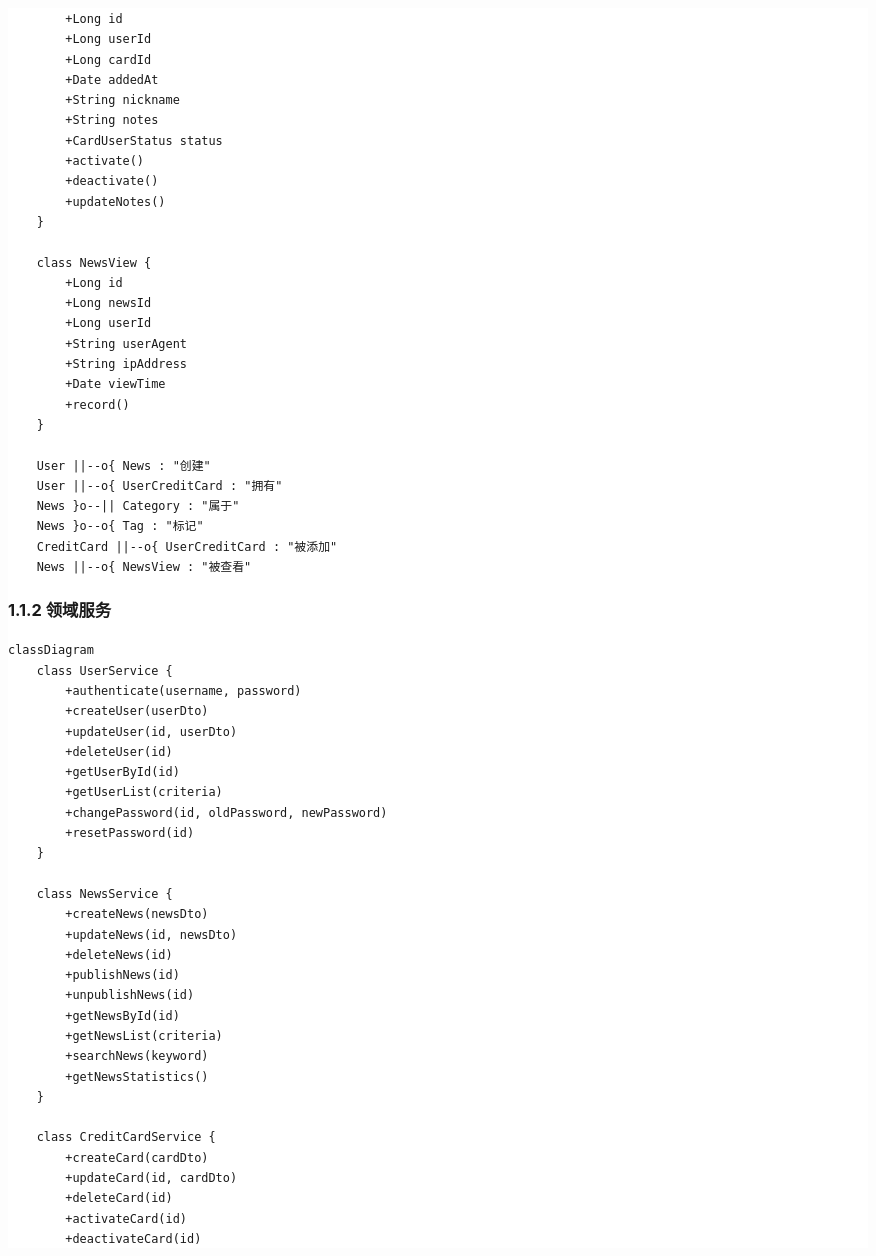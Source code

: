 ```mermaid
        +Long id
        +Long userId
        +Long cardId
        +Date addedAt
        +String nickname
        +String notes
        +CardUserStatus status
        +activate()
        +deactivate()
        +updateNotes()
    }
    
    class NewsView {
        +Long id
        +Long newsId
        +Long userId
        +String userAgent
        +String ipAddress
        +Date viewTime
        +record()
    }
    
    User ||--o{ News : "创建"
    User ||--o{ UserCreditCard : "拥有"
    News }o--|| Category : "属于"
    News }o--o{ Tag : "标记"
    CreditCard ||--o{ UserCreditCard : "被添加"
    News ||--o{ NewsView : "被查看"
```

### 1.1.2 领域服务

```mermaid
classDiagram
    class UserService {
        +authenticate(username, password)
        +createUser(userDto)
        +updateUser(id, userDto)
        +deleteUser(id)
        +getUserById(id)
        +getUserList(criteria)
        +changePassword(id, oldPassword, newPassword)
        +resetPassword(id)
    }
    
    class NewsService {
        +createNews(newsDto)
        +updateNews(id, newsDto)
        +deleteNews(id)
        +publishNews(id)
        +unpublishNews(id)
        +getNewsById(id)
        +getNewsList(criteria)
        +searchNews(keyword)
        +getNewsStatistics()
    }
    
    class CreditCardService {
        +createCard(cardDto)
        +updateCard(id, cardDto)
        +deleteCard(id)
        +activateCard(id)
        +deactivateCard(id)
```